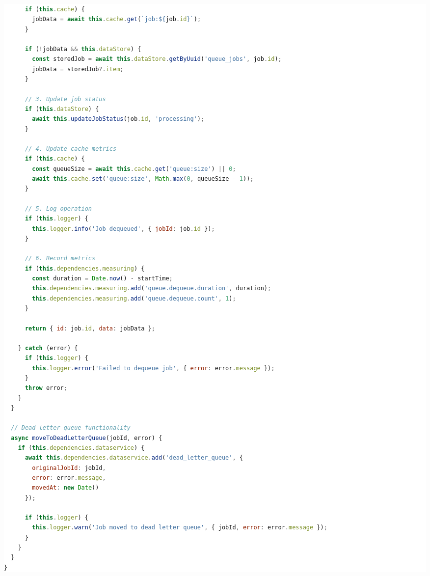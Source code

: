 ```javascript
      if (this.cache) {
        jobData = await this.cache.get(`job:${job.id}`);
      }

      if (!jobData && this.dataStore) {
        const storedJob = await this.dataStore.getByUuid('queue_jobs', job.id);
        jobData = storedJob?.item;
      }

      // 3. Update job status
      if (this.dataStore) {
        await this.updateJobStatus(job.id, 'processing');
      }

      // 4. Update cache metrics
      if (this.cache) {
        const queueSize = await this.cache.get('queue:size') || 0;
        await this.cache.set('queue:size', Math.max(0, queueSize - 1));
      }

      // 5. Log operation
      if (this.logger) {
        this.logger.info('Job dequeued', { jobId: job.id });
      }

      // 6. Record metrics
      if (this.dependencies.measuring) {
        const duration = Date.now() - startTime;
        this.dependencies.measuring.add('queue.dequeue.duration', duration);
        this.dependencies.measuring.add('queue.dequeue.count', 1);
      }

      return { id: job.id, data: jobData };

    } catch (error) {
      if (this.logger) {
        this.logger.error('Failed to dequeue job', { error: error.message });
      }
      throw error;
    }
  }

  // Dead letter queue functionality
  async moveToDeadLetterQueue(jobId, error) {
    if (this.dependencies.dataservice) {
      await this.dependencies.dataservice.add('dead_letter_queue', {
        originalJobId: jobId,
        error: error.message,
        movedAt: new Date()
      });

      if (this.logger) {
        this.logger.warn('Job moved to dead letter queue', { jobId, error: error.message });
      }
    }
  }
}
```
